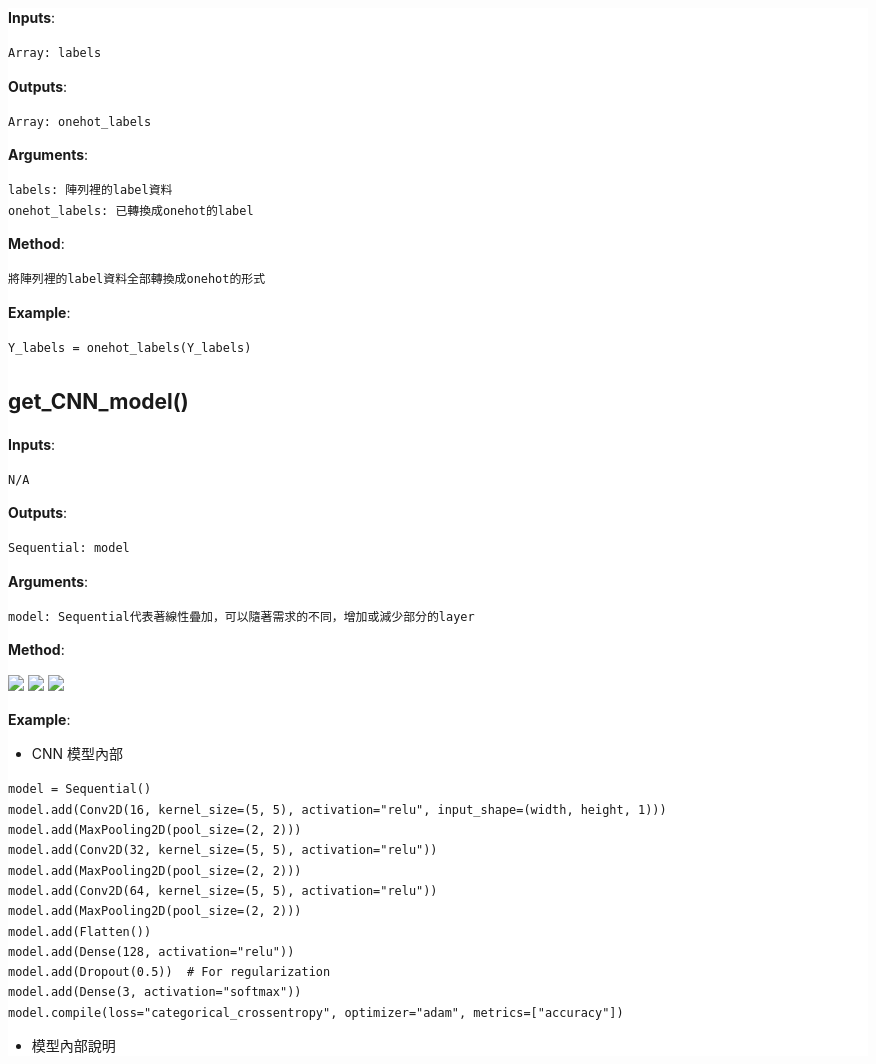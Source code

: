 **Inputs**:

    Array: labels

**Outputs**:

    Array: onehot_labels

**Arguments**:

    labels: 陣列裡的label資料
    onehot_labels: 已轉換成onehot的label

**Method**:

    將陣列裡的label資料全部轉換成onehot的形式

**Example**:

```python=
Y_labels = onehot_labels(Y_labels)
```

## get_CNN_model()

**Inputs**:

    N/A

**Outputs**:

    Sequential: model

**Arguments**:

    model: Sequential代表著線性疊加，可以隨著需求的不同，增加或減少部分的layer

**Method**:

![](https://i.imgur.com/n8OtA4q.png)
![](https://i.imgur.com/q2mVtFL.png)
![](https://i.imgur.com/Cl3UtU8.png)


**Example**:

- CNN 模型內部

```python=
model = Sequential()
model.add(Conv2D(16, kernel_size=(5, 5), activation="relu", input_shape=(width, height, 1)))
model.add(MaxPooling2D(pool_size=(2, 2)))
model.add(Conv2D(32, kernel_size=(5, 5), activation="relu"))
model.add(MaxPooling2D(pool_size=(2, 2)))
model.add(Conv2D(64, kernel_size=(5, 5), activation="relu"))
model.add(MaxPooling2D(pool_size=(2, 2)))
model.add(Flatten())
model.add(Dense(128, activation="relu"))
model.add(Dropout(0.5))  # For regularization
model.add(Dense(3, activation="softmax"))
model.compile(loss="categorical_crossentropy", optimizer="adam", metrics=["accuracy"])
```
- 模型內部說明
